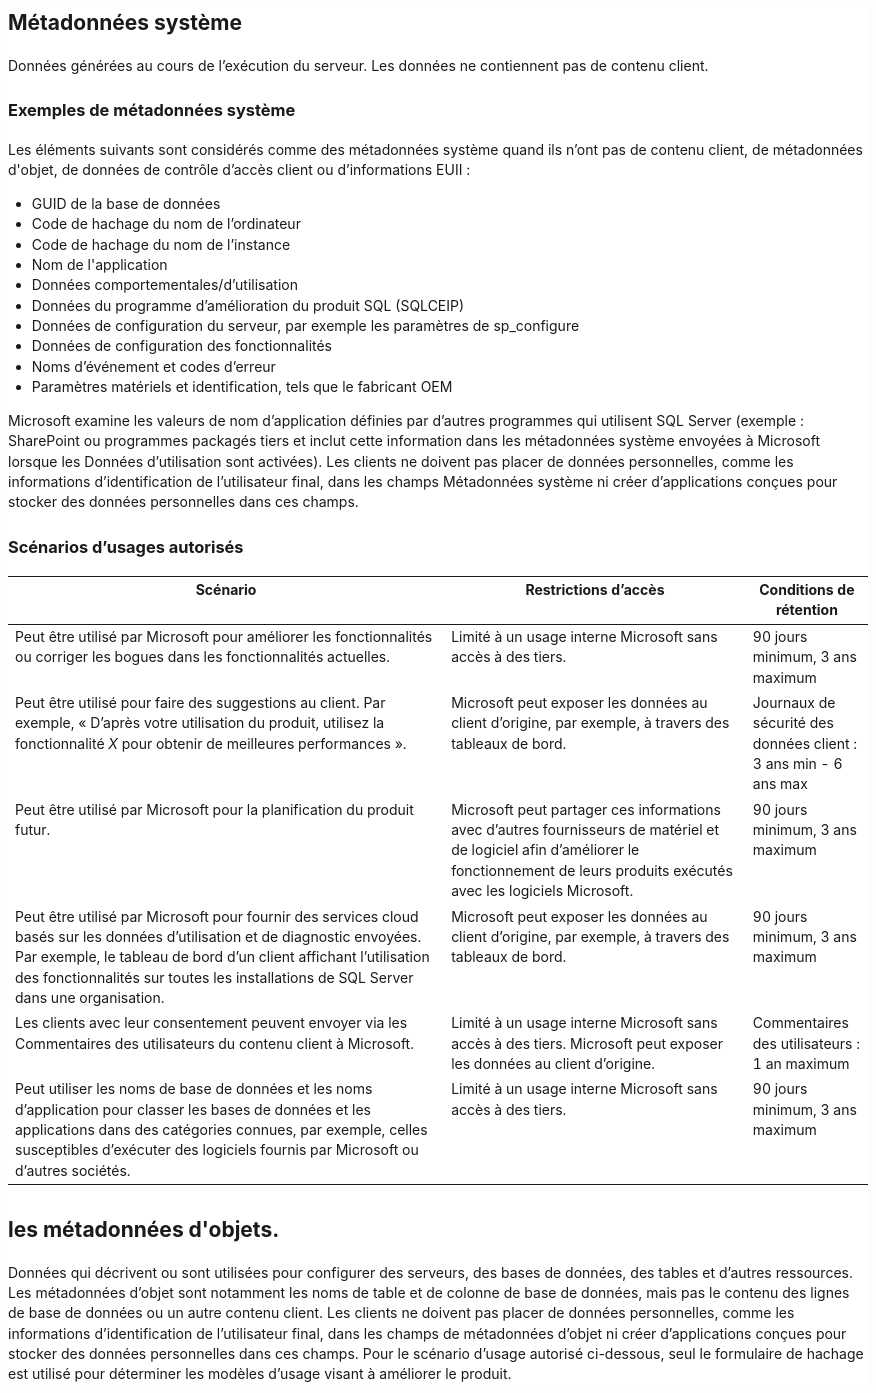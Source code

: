 ## <a name="system-metadata"></a>Métadonnées système

Données générées au cours de l’exécution du serveur.  Les données ne contiennent pas de contenu client.

### <a name="examples-of-system-metadata"></a>Exemples de métadonnées système

Les éléments suivants sont considérés comme des métadonnées système quand ils n’ont pas de contenu client, de métadonnées d'objet, de données de contrôle d’accès client ou d’informations EUII :

- GUID de la base de données
- Code de hachage du nom de l’ordinateur
- Code de hachage du nom de l’instance
- Nom de l'application
- Données comportementales/d’utilisation
- Données du programme d’amélioration du produit SQL (SQLCEIP)
- Données de configuration du serveur, par exemple les paramètres de sp_configure
- Données de configuration des fonctionnalités
- Noms d’événement et codes d’erreur
- Paramètres matériels et identification, tels que le fabricant OEM

Microsoft examine les valeurs de nom d’application définies par d’autres programmes qui utilisent SQL Server (exemple : SharePoint ou programmes packagés tiers et inclut cette information dans les métadonnées système envoyées à Microsoft lorsque les Données d’utilisation sont activées). Les clients ne doivent pas placer de données personnelles, comme les informations d’identification de l’utilisateur final, dans les champs Métadonnées système ni créer d’applications conçues pour stocker des données personnelles dans ces champs. 

### <a name="permitted-usage-scenarios"></a>Scénarios d’usages autorisés

|Scénario  |Restrictions d’accès  |Conditions de rétention|
|---------|---------|---------|
|Peut être utilisé par Microsoft pour améliorer les fonctionnalités ou corriger les bogues dans les fonctionnalités actuelles.|Limité à un usage interne Microsoft sans accès à des tiers. |90 jours minimum, 3 ans maximum |
|Peut être utilisé pour faire des suggestions au client.  Par exemple, « D’après votre utilisation du produit, utilisez la fonctionnalité *X* pour obtenir de meilleures performances ». |Microsoft peut exposer les données au client d’origine, par exemple, à travers des tableaux de bord. |Journaux de sécurité des données client : 3 ans min - 6 ans max |
|Peut être utilisé par Microsoft pour la planification du produit futur. |Microsoft peut partager ces informations avec d’autres fournisseurs de matériel et de logiciel afin d’améliorer le fonctionnement de leurs produits exécutés avec les logiciels Microsoft. |90 jours minimum, 3 ans maximum|
|Peut être utilisé par Microsoft pour fournir des services cloud basés sur les données d’utilisation et de diagnostic envoyées. Par exemple, le tableau de bord d’un client affichant l’utilisation des fonctionnalités sur toutes les installations de SQL Server dans une organisation. |Microsoft peut exposer les données au client d’origine, par exemple, à travers des tableaux de bord. |90 jours minimum, 3 ans maximum |
|Les clients avec leur consentement peuvent envoyer via les Commentaires des utilisateurs du contenu client à Microsoft. |Limité à un usage interne Microsoft sans accès à des tiers. Microsoft peut exposer les données au client d’origine. |Commentaires des utilisateurs : 1 an maximum |
|Peut utiliser les noms de base de données et les noms d’application pour classer les bases de données et les applications dans des catégories connues, par exemple, celles susceptibles d’exécuter des logiciels fournis par Microsoft ou d’autres sociétés.|Limité à un usage interne Microsoft sans accès à des tiers.|90 jours minimum, 3 ans maximum |

## <a name="object-metadata"></a>les métadonnées d'objets.

Données qui décrivent ou sont utilisées pour configurer des serveurs, des bases de données, des tables et d’autres ressources.  Les métadonnées d’objet sont notamment les noms de table et de colonne de base de données, mais pas le contenu des lignes de base de données ou un autre contenu client. Les clients ne doivent pas placer de données personnelles, comme les informations d’identification de l’utilisateur final, dans les champs de métadonnées d’objet ni créer d’applications conçues pour stocker des données personnelles dans ces champs. Pour le scénario d’usage autorisé ci-dessous, seul le formulaire de hachage est utilisé pour déterminer les modèles d’usage visant à améliorer le produit. 
